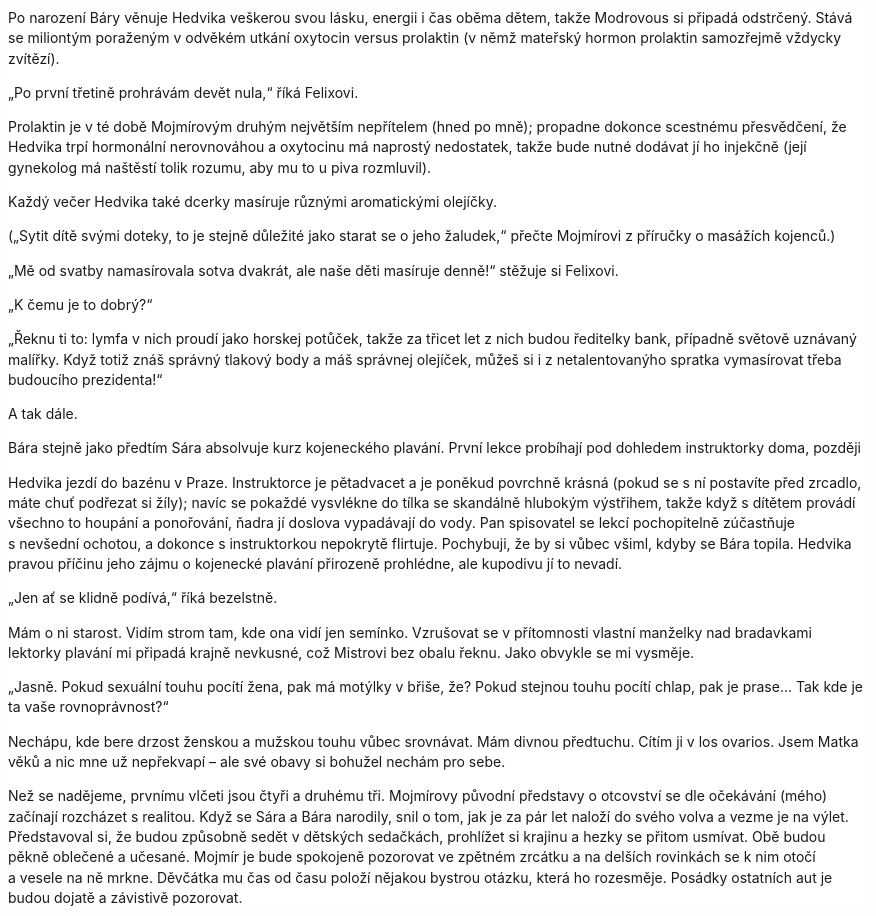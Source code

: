   

Po narození Báry věnuje Hedvika veškerou svou lásku, energii i čas oběma dětem, takže Modrovous si připadá odstrčený. Stává se miliontým poraženým v odvěkém utkání oxytocin versus prolaktin (v němž mateřský hormon prolaktin samozřejmě vždycky zvítězí).

„Po první třetině prohrávám devět nula,“ říká Felixovi.

Prolaktin je v té době Mojmírovým druhým největším nepřítelem (hned po mně); propadne dokonce scestnému přesvědčení, že Hedvika trpí hormonální nerovnováhou a oxytocinu má naprostý nedostatek, takže bude nutné dodávat jí ho injekčně (její gynekolog má naštěstí tolik rozumu, aby mu to u piva rozmluvil).

  

Každý večer Hedvika také dcerky masíruje různými aromatickými olejíčky.

(„Sytit dítě svými doteky, to je stejně důležité jako starat se o jeho žaludek,“ přečte Mojmírovi z příručky o masážích kojenců.)

„Mě od svatby namasírovala sotva dvakrát, ale naše děti masíruje denně!“ stěžuje si Felixovi.

„K čemu je to dobrý?“

„Řeknu ti to: lymfa v nich proudí jako horskej potůček, takže za třicet let z nich budou ředitelky bank, případně světově uznávaný malířky. Když totiž znáš správný tlakový body a máš správnej olejíček, můžeš si i z netalentovanýho spratka vymasírovat třeba budoucího prezidenta!“

A tak dále.

  

Bára stejně jako předtím Sára absolvuje kurz kojeneckého plavání. První lekce probíhají pod dohledem instruktorky doma, později

Hedvika jezdí do bazénu v Praze. Instruktorce je pětadvacet a je poněkud povrchně krásná (pokud se s ní postavíte před zrcadlo, máte chuť podřezat si žíly); navíc se pokaždé vysvlékne do tílka se skandálně hlubokým výstřihem, takže když s dítětem provádí všechno to houpání a ponořování, ňadra jí doslova vypadávají do vody. Pan spisovatel se lekcí pochopitelně zúčastňuje s nevšední ochotou, a dokonce s instruktorkou nepokrytě flirtuje. Pochybuji, že by si vůbec všiml, kdyby se Bára topila. Hedvika pravou příčinu jeho zájmu o kojenecké plavání přirozeně prohlédne, ale kupodivu jí to nevadí.

„Jen ať se klidně podívá,“ říká bezelstně.

Mám o ni starost. Vidím strom tam, kde ona vidí jen semínko. Vzrušovat se v přítomnosti vlastní manželky nad bradavkami lektorky plavání mi připadá krajně nevkusné, což Mistrovi bez obalu řeknu. Jako obvykle se mi vysměje.

„Jasně. Pokud sexuální touhu pocítí žena, pak má motýlky v břiše, že? Pokud stejnou touhu pocítí chlap, pak je prase... Tak kde je ta vaše rovnoprávnost?“

Nechápu, kde bere drzost ženskou a mužskou touhu vůbec srovnávat. Mám divnou předtuchu. Cítím ji v los ovarios. Jsem Matka věků a nic mne už nepřekvapí – ale své obavy si bohužel nechám pro sebe.

  

Než se nadějeme, prvnímu vlčeti jsou čtyři a druhému tři. Mojmírovy původní představy o otcovství se dle očekávání (mého) začínají rozcházet s realitou. Když se Sára a Bára narodily, snil o tom, jak je za pár let naloží do svého volva a vezme je na výlet. Představoval si, že budou způsobně sedět v dětských sedačkách, prohlížet si krajinu a hezky se přitom usmívat. Obě budou pěkně oblečené a učesané. Mojmír je bude spokojeně pozorovat ve zpětném zrcátku a na delších rovinkách se k nim otočí a vesele na ně mrkne. Děvčátka mu čas od času položí nějakou bystrou otázku, která ho rozesměje. Posádky ostatních aut je budou dojatě a závistivě pozorovat.
